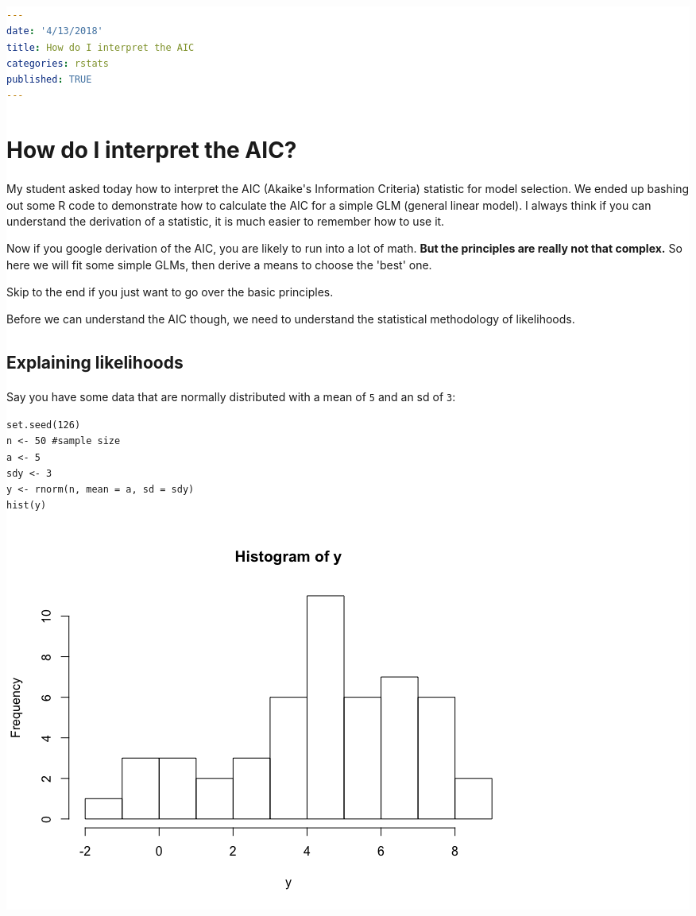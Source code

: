 ```yaml
---
date: '4/13/2018'
title: How do I interpret the AIC
categories: rstats
published: TRUE
---
```


How do I interpret the AIC?
===========================

My student asked today how to interpret the AIC (Akaike's Information
Criteria) statistic for model selection. We ended up bashing out some R
code to demonstrate how to calculate the AIC for a simple GLM (general
linear model). I always think if you can understand the derivation of a
statistic, it is much easier to remember how to use it.

Now if you google derivation of the AIC, you are likely to run into a
lot of math. **But the principles are really not that complex.** So here
we will fit some simple GLMs, then derive a means to choose the 'best'
one.

Skip to the end if you just want to go over the basic principles.

Before we can understand the AIC though, we need to understand the
statistical methodology of likelihoods.

Explaining likelihoods
----------------------

Say you have some data that are normally distributed with a mean of `5`
and an sd of `3`:

    set.seed(126)
    n <- 50 #sample size
    a <- 5
    sdy <- 3
    y <- rnorm(n, mean = a, sd = sdy)
    hist(y)

![](how-to-use-the-AIC_files/figure-markdown_strict/unnamed-chunk-1-1.png)
